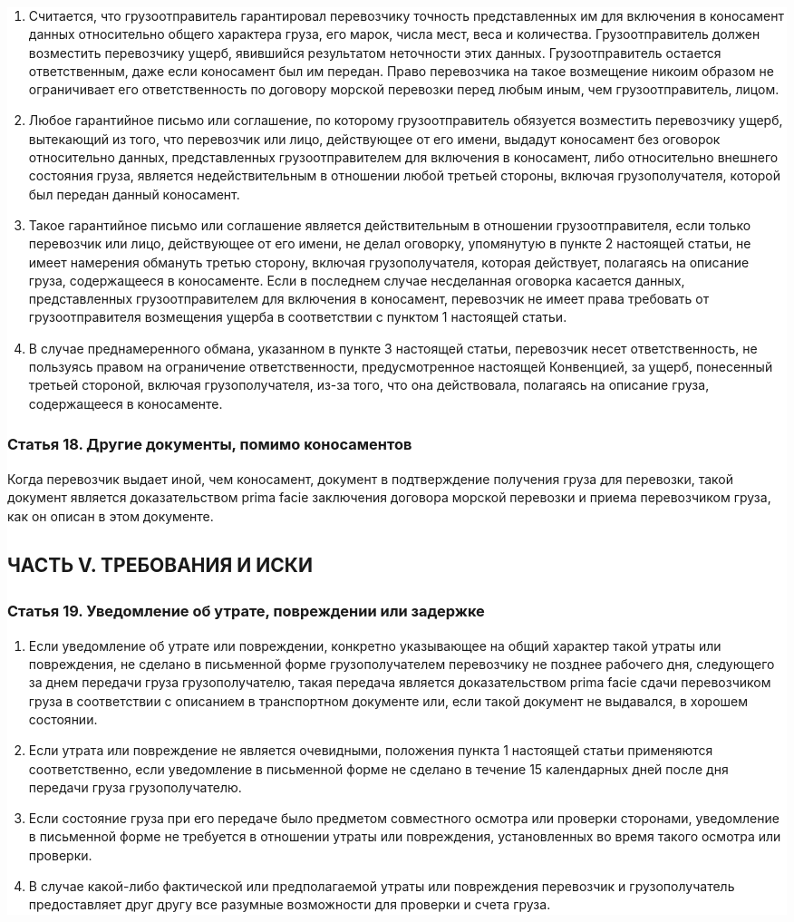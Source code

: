 1. Считается, что грузоотправитель гарантировал перевозчику точность представленных им для включения в коносамент данных относительно общего характера груза, его марок, числа мест, веса и количества. Грузоотправитель должен возместить перевозчику ущерб, явившийся результатом неточности этих данных. Грузоотправитель остается ответственным, даже если коносамент был им передан. Право перевозчика на такое возмещение никоим образом не ограничивает его ответственность по договору морской перевозки перед любым иным, чем грузоотправитель, лицом.

2. Любое гарантийное письмо или соглашение, по которому грузоотправитель обязуется возместить перевозчику ущерб, вытекающий из того, что перевозчик или лицо, действующее от его имени, выдадут коносамент без оговорок относительно данных, представленных грузоотправителем для включения в коносамент, либо относительно внешнего состояния груза, является недействительным в отношении любой третьей стороны, включая грузополучателя, которой был передан данный коносамент.

3. Такое гарантийное письмо или соглашение является действительным в отношении грузоотправителя, если только перевозчик или лицо, действующее от его имени, не делал оговорку, упомянутую в пункте 2 настоящей статьи, не имеет намерения обмануть третью сторону, включая грузополучателя, которая действует, полагаясь на описание груза, содержащееся в коносаменте. Если в последнем случае несделанная оговорка касается данных, представленных грузоотправителем для включения в коносамент, перевозчик не имеет права требовать от грузоотправителя возмещения ущерба в соответствии с пунктом 1 настоящей статьи.

4. В случае преднамеренного обмана, указанном в пункте 3 настоящей статьи, перевозчик несет ответственность, не пользуясь правом на ограничение ответственности, предусмотренное настоящей Конвенцией, за ущерб, понесенный третьей стороной, включая грузополучателя, из-за того, что она действовала, полагаясь на описание груза, содержащееся в коносаменте.

### Статья 18. Другие документы, помимо коносаментов

Когда перевозчик выдает иной, чем коносамент, документ в подтверждение получения груза для перевозки, такой документ является доказательством  prima facie  заключения договора морской перевозки и приема перевозчиком груза, как он описан в этом документе.

## ЧАСТЬ V. ТРЕБОВАНИЯ И ИСКИ

### Статья 19. Уведомление об утрате, повреждении или задержке

1. Если уведомление об утрате или повреждении, конкретно указывающее на общий характер такой утраты или повреждения, не сделано в письменной форме грузополучателем перевозчику не позднее рабочего дня, следующего за днем передачи груза грузополучателю, такая передача является доказательством  prima facie  сдачи перевозчиком груза в соответствии с описанием в транспортном документе или, если такой документ не выдавался, в хорошем состоянии.

2. Если утрата или повреждение не является очевидными, положения пункта 1 настоящей статьи применяются соответственно, если уведомление в письменной форме не сделано в течение 15 календарных дней после дня передачи груза грузополучателю.

3. Если состояние груза при его передаче было предметом совместного осмотра или проверки сторонами, уведомление в письменной форме не требуется в отношении утраты или повреждения, установленных во время такого осмотра или проверки.

4. В случае какой-либо фактической или предполагаемой утраты или повреждения перевозчик и грузополучатель предоставляет друг другу все разумные возможности для проверки и счета груза.
